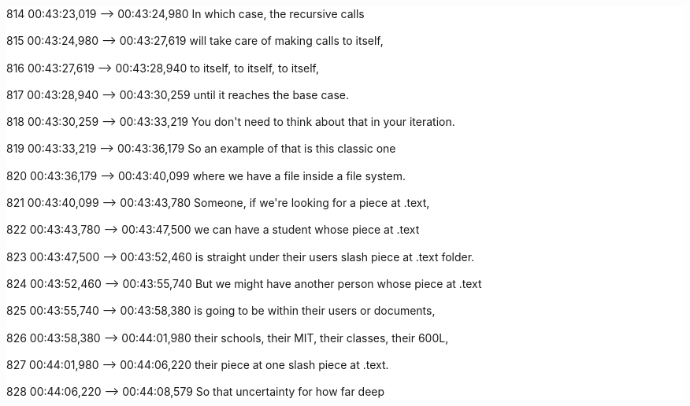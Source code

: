 814
00:43:23,019 --> 00:43:24,980
In which case, the recursive calls

815
00:43:24,980 --> 00:43:27,619
will take care of making calls to itself,

816
00:43:27,619 --> 00:43:28,940
to itself, to itself, to itself,

817
00:43:28,940 --> 00:43:30,259
until it reaches the base case.

818
00:43:30,259 --> 00:43:33,219
You don't need to think about that in your iteration.

819
00:43:33,219 --> 00:43:36,179
So an example of that is this classic one

820
00:43:36,179 --> 00:43:40,099
where we have a file inside a file system.

821
00:43:40,099 --> 00:43:43,780
Someone, if we're looking for a piece at .text,

822
00:43:43,780 --> 00:43:47,500
we can have a student whose piece at .text

823
00:43:47,500 --> 00:43:52,460
is straight under their users slash piece at .text folder.

824
00:43:52,460 --> 00:43:55,740
But we might have another person whose piece at .text

825
00:43:55,740 --> 00:43:58,380
is going to be within their users or documents,

826
00:43:58,380 --> 00:44:01,980
their schools, their MIT, their classes, their 600L,

827
00:44:01,980 --> 00:44:06,220
their piece at one slash piece at .text.

828
00:44:06,220 --> 00:44:08,579
So that uncertainty for how far deep
